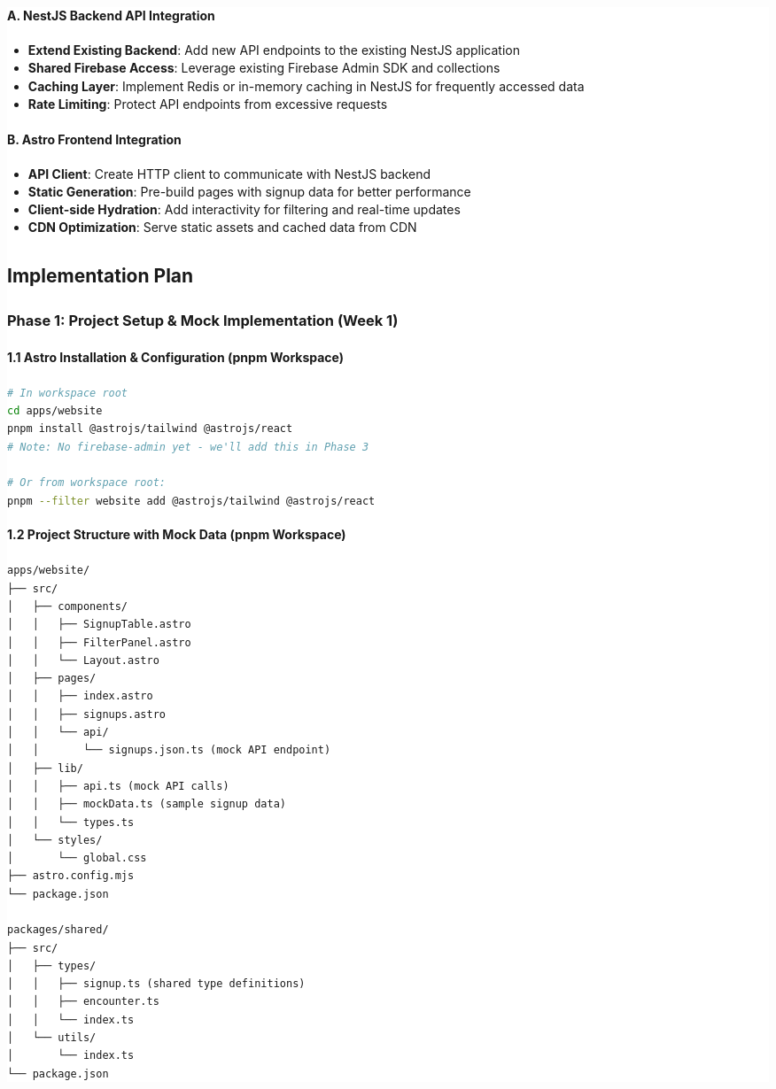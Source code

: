 #### A. NestJS Backend API Integration

- **Extend Existing Backend**: Add new API endpoints to the existing NestJS application
- **Shared Firebase Access**: Leverage existing Firebase Admin SDK and collections
- **Caching Layer**: Implement Redis or in-memory caching in NestJS for frequently accessed data
- **Rate Limiting**: Protect API endpoints from excessive requests

#### B. Astro Frontend Integration

- **API Client**: Create HTTP client to communicate with NestJS backend
- **Static Generation**: Pre-build pages with signup data for better performance
- **Client-side Hydration**: Add interactivity for filtering and real-time updates
- **CDN Optimization**: Serve static assets and cached data from CDN

## Implementation Plan

### Phase 1: Project Setup & Mock Implementation (Week 1)

#### 1.1 Astro Installation & Configuration (pnpm Workspace)

```bash
# In workspace root
cd apps/website
pnpm install @astrojs/tailwind @astrojs/react
# Note: No firebase-admin yet - we'll add this in Phase 3

# Or from workspace root:
pnpm --filter website add @astrojs/tailwind @astrojs/react
```

#### 1.2 Project Structure with Mock Data (pnpm Workspace)

```
apps/website/
├── src/
│   ├── components/
│   │   ├── SignupTable.astro
│   │   ├── FilterPanel.astro
│   │   └── Layout.astro
│   ├── pages/
│   │   ├── index.astro
│   │   ├── signups.astro
│   │   └── api/
│   │       └── signups.json.ts (mock API endpoint)
│   ├── lib/
│   │   ├── api.ts (mock API calls)
│   │   ├── mockData.ts (sample signup data)
│   │   └── types.ts
│   └── styles/
│       └── global.css
├── astro.config.mjs
└── package.json

packages/shared/
├── src/
│   ├── types/
│   │   ├── signup.ts (shared type definitions)
│   │   ├── encounter.ts
│   │   └── index.ts
│   └── utils/
│       └── index.ts
└── package.json
```
